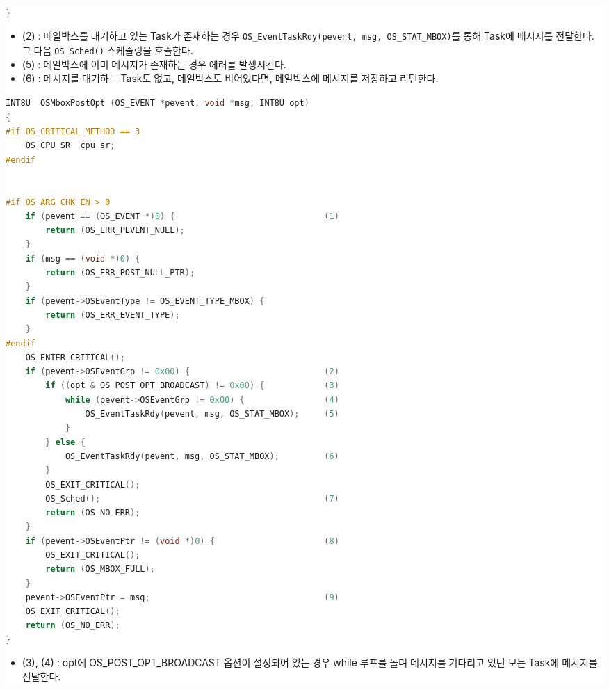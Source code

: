 ```c
}
```

- (2) : 메일박스를 대기하고 있는 Task가 존재하는 경우 `OS_EventTaskRdy(pevent, msg, OS_STAT_MBOX)`를 통해 Task에 메시지를 전달한다. 그 다음 `OS_Sched()` 스케줄링을 호출한다.
- (5) : 메일박스에 이미 메시지가 존재하는 경우 에러를 발생시킨다.
- (6) : 메시지를 대기하는 Task도 없고, 메일박스도 비어있다면, 메일박스에 메시지를 저장하고 리턴한다.

```c
INT8U  OSMboxPostOpt (OS_EVENT *pevent, void *msg, INT8U opt)
{
#if OS_CRITICAL_METHOD == 3
    OS_CPU_SR  cpu_sr;
#endif


#if OS_ARG_CHK_EN > 0
    if (pevent == (OS_EVENT *)0) {                              (1)
        return (OS_ERR_PEVENT_NULL);
    }
    if (msg == (void *)0) {
        return (OS_ERR_POST_NULL_PTR);
    }
    if (pevent->OSEventType != OS_EVENT_TYPE_MBOX) {
        return (OS_ERR_EVENT_TYPE);
    }
#endif
    OS_ENTER_CRITICAL();
    if (pevent->OSEventGrp != 0x00) {                           (2)
        if ((opt & OS_POST_OPT_BROADCAST) != 0x00) {            (3)
            while (pevent->OSEventGrp != 0x00) {                (4)
                OS_EventTaskRdy(pevent, msg, OS_STAT_MBOX);     (5)
            }
        } else {
            OS_EventTaskRdy(pevent, msg, OS_STAT_MBOX);         (6)
        }
        OS_EXIT_CRITICAL();
        OS_Sched();                                             (7)
        return (OS_NO_ERR);
    }
    if (pevent->OSEventPtr != (void *)0) {                      (8)
        OS_EXIT_CRITICAL();
        return (OS_MBOX_FULL);
    }
    pevent->OSEventPtr = msg;                                   (9)
    OS_EXIT_CRITICAL();
    return (OS_NO_ERR);
}
```

- (3), (4) : opt에 OS_POST_OPT_BROADCAST 옵션이 설정되어 있는 경우 while 루프를 돌며 메시지를 기다리고 있던 모든 Task에 메시지를 전달한다.
